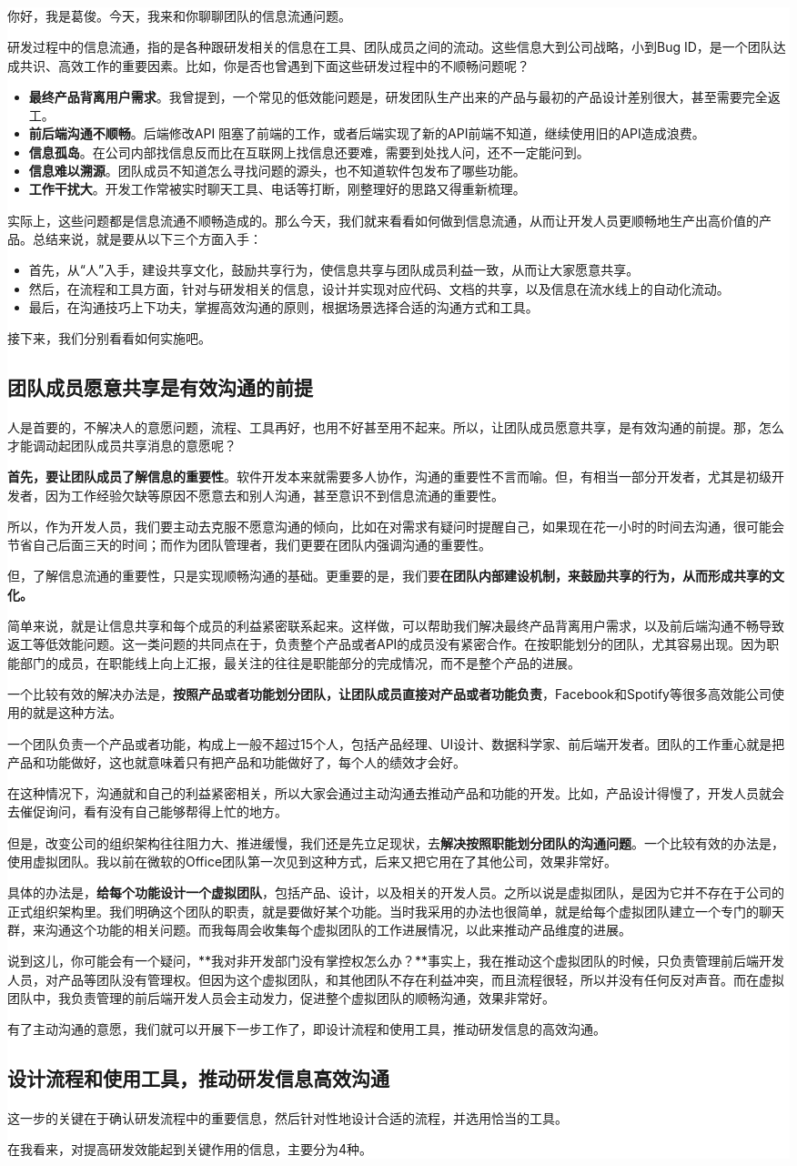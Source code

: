 <audio id="audio" title="09 | 信息流通：让团队高效协同，让产品准确击中目标" controls="" preload="none"><source id="mp3" src="https://static001.geekbang.org/resource/audio/e0/82/e05fce5bf705d0e17615b177227f5a82.mp3"></audio>

你好，我是葛俊。今天，我来和你聊聊团队的信息流通问题。

研发过程中的信息流通，指的是各种跟研发相关的信息在工具、团队成员之间的流动。这些信息大到公司战略，小到Bug ID，是一个团队达成共识、高效工作的重要因素。比如，你是否也曾遇到下面这些研发过程中的不顺畅问题呢？

- **最终产品背离用户需求**。我曾提到，一个常见的低效能问题是，研发团队生产出来的产品与最初的产品设计差别很大，甚至需要完全返工。
- **前后端沟通不顺畅**。后端修改API 阻塞了前端的工作，或者后端实现了新的API前端不知道，继续使用旧的API造成浪费。
- **信息孤岛**。在公司内部找信息反而比在互联网上找信息还要难，需要到处找人问，还不一定能问到。
- **信息难以溯源**。团队成员不知道怎么寻找问题的源头，也不知道软件包发布了哪些功能。
- **工作干扰大**。开发工作常被实时聊天工具、电话等打断，刚整理好的思路又得重新梳理。

实际上，这些问题都是信息流通不顺畅造成的。那么今天，我们就来看看如何做到信息流通，从而让开发人员更顺畅地生产出高价值的产品。总结来说，就是要从以下三个方面入手：

- 首先，从“人”入手，建设共享文化，鼓励共享行为，使信息共享与团队成员利益一致，从而让大家愿意共享。
- 然后，在流程和工具方面，针对与研发相关的信息，设计并实现对应代码、文档的共享，以及信息在流水线上的自动化流动。
- 最后，在沟通技巧上下功夫，掌握高效沟通的原则，根据场景选择合适的沟通方式和工具。

接下来，我们分别看看如何实施吧。

## 团队成员愿意共享是有效沟通的前提

人是首要的，不解决人的意愿问题，流程、工具再好，也用不好甚至用不起来。所以，让团队成员愿意共享，是有效沟通的前提。那，怎么才能调动起团队成员共享消息的意愿呢？

**首先，要让团队成员了解信息的重要性**。软件开发本来就需要多人协作，沟通的重要性不言而喻。但，有相当一部分开发者，尤其是初级开发者，因为工作经验欠缺等原因不愿意去和别人沟通，甚至意识不到信息流通的重要性。

所以，作为开发人员，我们要主动去克服不愿意沟通的倾向，比如在对需求有疑问时提醒自己，如果现在花一小时的时间去沟通，很可能会节省自己后面三天的时间；而作为团队管理者，我们更要在团队内强调沟通的重要性。

但，了解信息流通的重要性，只是实现顺畅沟通的基础。更重要的是，我们要**在团队内部建设机制，来鼓励共享的行为，从而形成共享的文化。**

简单来说，就是让信息共享和每个成员的利益紧密联系起来。这样做，可以帮助我们解决最终产品背离用户需求，以及前后端沟通不畅导致返工等低效能问题。这一类问题的共同点在于，负责整个产品或者API的成员没有紧密合作。在按职能划分的团队，尤其容易出现。因为职能部门的成员，在职能线上向上汇报，最关注的往往是职能部分的完成情况，而不是整个产品的进展。

一个比较有效的解决办法是，**按照产品或者功能划分团队，让团队成员直接对产品或者功能负责**，Facebook和Spotify等很多高效能公司使用的就是这种方法。

一个团队负责一个产品或者功能，构成上一般不超过15个人，包括产品经理、UI设计、数据科学家、前后端开发者。团队的工作重心就是把产品和功能做好，这也就意味着只有把产品和功能做好了，每个人的绩效才会好。

在这种情况下，沟通就和自己的利益紧密相关，所以大家会通过主动沟通去推动产品和功能的开发。比如，产品设计得慢了，开发人员就会去催促询问，看有没有自己能够帮得上忙的地方。

但是，改变公司的组织架构往往阻力大、推进缓慢，我们还是先立足现状，去**解决按照职能划分团队的沟通问题**。一个比较有效的办法是，使用虚拟团队。我以前在微软的Office团队第一次见到这种方式，后来又把它用在了其他公司，效果非常好。

具体的办法是，**给每个功能设计一个虚拟团队**，包括产品、设计，以及相关的开发人员。之所以说是虚拟团队，是因为它并不存在于公司的正式组织架构里。我们明确这个团队的职责，就是要做好某个功能。当时我采用的办法也很简单，就是给每个虚拟团队建立一个专门的聊天群，来沟通这个功能的相关问题。而我每周会收集每个虚拟团队的工作进展情况，以此来推动产品维度的进展。

说到这儿，你可能会有一个疑问，**我对非开发部门没有掌控权怎么办？**事实上，我在推动这个虚拟团队的时候，只负责管理前后端开发人员，对产品等团队没有管理权。但因为这个虚拟团队，和其他团队不存在利益冲突，而且流程很轻，所以并没有任何反对声音。而在虚拟团队中，我负责管理的前后端开发人员会主动发力，促进整个虚拟团队的顺畅沟通，效果非常好。

有了主动沟通的意愿，我们就可以开展下一步工作了，即设计流程和使用工具，推动研发信息的高效沟通。

## 设计流程和使用工具，推动研发信息高效沟通

这一步的关键在于确认研发流程中的重要信息，然后针对性地设计合适的流程，并选用恰当的工具。

在我看来，对提高研发效能起到关键作用的信息，主要分为4种。
